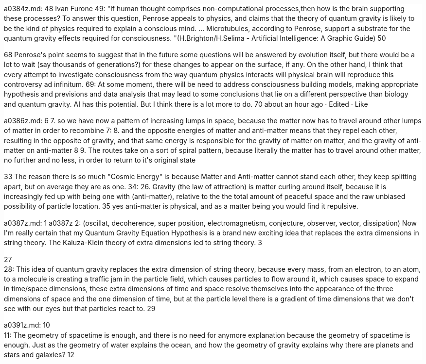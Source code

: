 a0384z.md:
  48  Ivan Furone
  49: "If human thought comprises non-computational processes,then how is the brain supporting these processes? To answer this question, Penrose appeals to physics, and claims that the theory of quantum gravity is likely to be the kind of physics required to explain a conscious mind. ... Microtubules, according to Penrose, support a substrate for the quantum gravity effects required for consciousness. "(H.Brighton/H.Selima - Artificial Intelligence: A Graphic Guide)
  50  

  68  Penrose's point seems to suggest that in the future some questions will be answered by evolution itself, but there would be a lot to wait (say thousands of generations?) for these changes to appear on the surface, if any. On the other hand, I think that every attempt to investigate consciousness from the way quantum physics interacts will physical brain will reproduce this controversy ad infinitum.
  69: At some moment, there will be need to address consciousness building models, making appropriate hypothesis and previsions and data analysis that may lead to some conclusions that lie on a different perspective than biology and quantum gravity. AI has this potential. But I think there is a lot more to do.
  70  about an hour ago · Edited · Like

a0386z.md:
   6  ‎7. so we have now a pattern of increasing lumps in space, because the matter now has to travel around other lumps of matter in order to recombine
   7: 8. and the opposite energies of matter and anti-matter means that they repel each other, resulting in the opposite of gravity, and that same energy is responsible for the gravity of matter on matter, and the gravity of anti-matter on anti-matter
   8  9. The routes take on a sort of spiral pattern, because literally the matter has to travel around other matter, no further and no less, in order to return to it's original state

  33  The reason there is so much "Cosmic Energy" is because Matter and Anti-matter cannot stand each other, they keep splitting apart, but on average they are as one.
  34: ‎26. Gravity (the law of attraction) is matter curling around itself, because it is increasingly fed up with being one with (anti-matter), relative to the the total amount of peaceful space and the raw unbiased possibility of particle location.
  35  yes anti-matter is physical, and as a matter being you would find it repulsive.

a0387z.md:
   1  a0387z
   2: (oscillat, decoherence, super position, electromagnetism, conjecture, observer, vector, dissipation) Now I'm really certain that my Quantum Gravity Equation Hypothesis is a brand new exciting idea that replaces the extra dimensions in string theory. The Kaluza-Klein theory of extra dimensions led to string theory.
   3  

  27  
  28: This idea of quantum gravity replaces the extra dimension of string theory, because every mass, from an electron, to an atom, to a molecule is creating a traffic jam in the particle field, which causes particles to flow around it, which causes space to expand in time/space dimensions, these extra dimensions of time and space resolve themselves into the appearance of the three dimensions of space and the one dimension of time, but at the particle level there is a gradient of time dimensions that we don't see with our eyes but that particles react to.
  29  

a0391z.md:
  10  
  11: The geometry of spacetime is enough, and there is no need for anymore explanation because the geometry of spacetime is enough. Just as the geometry of water explains the ocean, and how the geometry of gravity explains why there are planets and stars and galaxies?
  12  
